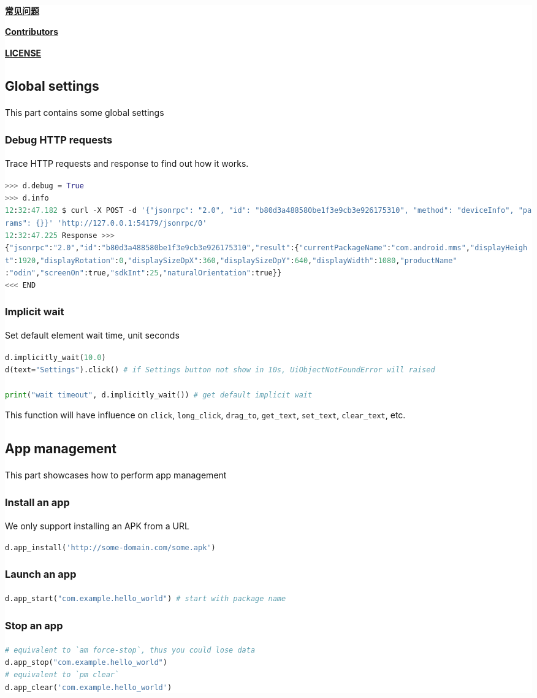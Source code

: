 **[常见问题](#常见问题)**

**[Contributors](#contributors)**

**[LICENSE](#license)**

## Global settings
This part contains some global settings

### Debug HTTP requests
Trace HTTP requests and response to find out how it works.

```python
>>> d.debug = True
>>> d.info
12:32:47.182 $ curl -X POST -d '{"jsonrpc": "2.0", "id": "b80d3a488580be1f3e9cb3e926175310", "method": "deviceInfo", "params": {}}' 'http://127.0.0.1:54179/jsonrpc/0'
12:32:47.225 Response >>>
{"jsonrpc":"2.0","id":"b80d3a488580be1f3e9cb3e926175310","result":{"currentPackageName":"com.android.mms","displayHeight":1920,"displayRotation":0,"displaySizeDpX":360,"displaySizeDpY":640,"displayWidth":1080,"productName"
:"odin","screenOn":true,"sdkInt":25,"naturalOrientation":true}}
<<< END
```

### Implicit wait
Set default element wait time, unit seconds

```python
d.implicitly_wait(10.0)
d(text="Settings").click() # if Settings button not show in 10s, UiObjectNotFoundError will raised

print("wait timeout", d.implicitly_wait()) # get default implicit wait
```

This function will have influence on `click`, `long_click`, `drag_to`, `get_text`, `set_text`, `clear_text`, etc.

## App management
This part showcases how to perform app management

### Install an app
We only support installing an APK from a URL

```python
d.app_install('http://some-domain.com/some.apk')
```

### Launch an app
```python
d.app_start("com.example.hello_world") # start with package name
```

### Stop an app
```python
# equivalent to `am force-stop`, thus you could lose data
d.app_stop("com.example.hello_world") 
# equivalent to `pm clear`
d.app_clear('com.example.hello_world')
```
